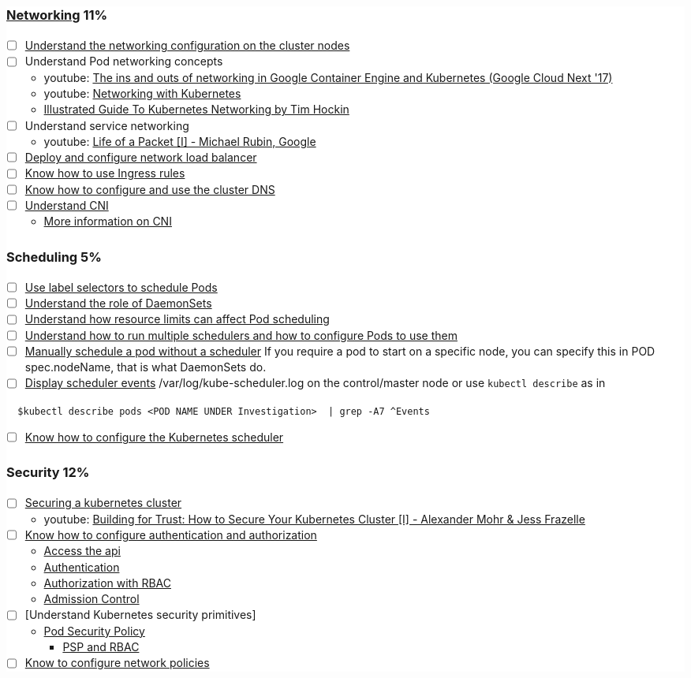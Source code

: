 ### [Networking](https://kubernetes.io/docs/concepts/cluster-administration/networking/) 11%
* [ ] [Understand the networking configuration on the cluster nodes](https://kubernetes.io/docs/concepts/cluster-administration/networking/)
* [ ] Understand Pod networking concepts
  * youtube: [The ins and outs of networking in Google Container Engine and Kubernetes (Google Cloud Next '17)](https://www.youtube.com/watch?v=y2bhV81MfKQ)
  * youtube: [Networking with Kubernetes](https://www.youtube.com/watch?v=WwQ62OyCNz4)
  * [Illustrated Guide To Kubernetes Networking by Tim Hockin](https://speakerdeck.com/thockin/illustrated-guide-to-kubernetes-networking)
* [ ] Understand service networking
  * youtube: [Life of a Packet [I] - Michael Rubin, Google](https://www.youtube.com/watch?v=0Omvgd7Hg1I)
* [ ] [Deploy and configure network load balancer](https://kubernetes.io/docs/tasks/access-application-cluster/create-external-load-balancer/)
* [ ] [Know how to use Ingress rules](https://kubernetes.io/docs/concepts/services-networking/ingress/)
* [ ] [Know how to configure and use the cluster DNS](https://kubernetes.io/docs/concepts/services-networking/dns-pod-service/)
* [ ] [Understand CNI](https://github.com/containernetworking/cni)
  * [More information on CNI](http://www.dasblinkenlichten.com/understanding-cni-container-networking-interface/)

### Scheduling 5%
* [ ] [Use label selectors to schedule Pods](https://kubernetes.io/docs/concepts/overview/working-with-objects/labels/)
* [ ] [Understand the role of DaemonSets](https://kubernetes.io/docs/concepts/workloads/controllers/daemonset/)
* [ ] [Understand how resource limits can affect Pod scheduling](https://kubernetes.io/docs/tasks/administer-cluster/memory-default-namespace/)
* [ ] [Understand how to run multiple schedulers and how to configure Pods to use them](https://kubernetes.io/docs/tasks/administer-cluster/configure-multiple-schedulers/)
* [ ] [Manually schedule a pod without a scheduler](https://kubernetes.io/docs/tasks/administer-cluster/static-pod/)
   If you require a pod to start on a specific node, you can specify this in POD spec.nodeName, that is what DaemonSets do.
* [ ] [Display scheduler events](https://stackoverflow.com/questions/28857993/how-does-kubernetes-scheduler-work/28874577#28874577)
  /var/log/kube-scheduler.log on the control/master node
  or use `kubectl describe` as in
```
  $kubectl describe pods <POD NAME UNDER Investigation>  | grep -A7 ^Events
```
* [ ] [Know how to configure the Kubernetes scheduler](https://kubernetes.io/docs/tasks/administer-cluster/configure-multiple-schedulers/)

### Security 12%
* [ ] [Securing a kubernetes cluster](https://kubernetes.io/docs/tasks/administer-cluster/securing-a-cluster/)
    * youtube: [Building for Trust: How to Secure Your Kubernetes Cluster [I] - Alexander Mohr & Jess Frazelle](https://www.youtube.com/watch?v=YRR-kZub0cA)
* [ ] [Know how to configure authentication and authorization](https://kubernetes.io/docs/admin/authorization/rbac/)
  * [Access the api](https://kubernetes.io/docs/admin/accessing-the-api/)
  * [Authentication]()
  * [Authorization with RBAC](https://kubernetes.io/docs/admin/authorization/rbac/)
  * [Admission Control](https://kubernetes.io/docs/admin/admission-controllers/)
* [ ] [Understand Kubernetes security primitives]
  * [Pod Security Policy](https://kubernetes.io/docs/concepts/policy/pod-security-policy/)
    * [PSP and RBAC](https://github.com/kubernetes/examples/blob/master/staging/podsecuritypolicy/rbac/README.md)
* [ ] [Know to configure network policies](https://kubernetes.io/docs/tasks/administer-cluster/declare-network-policy/)